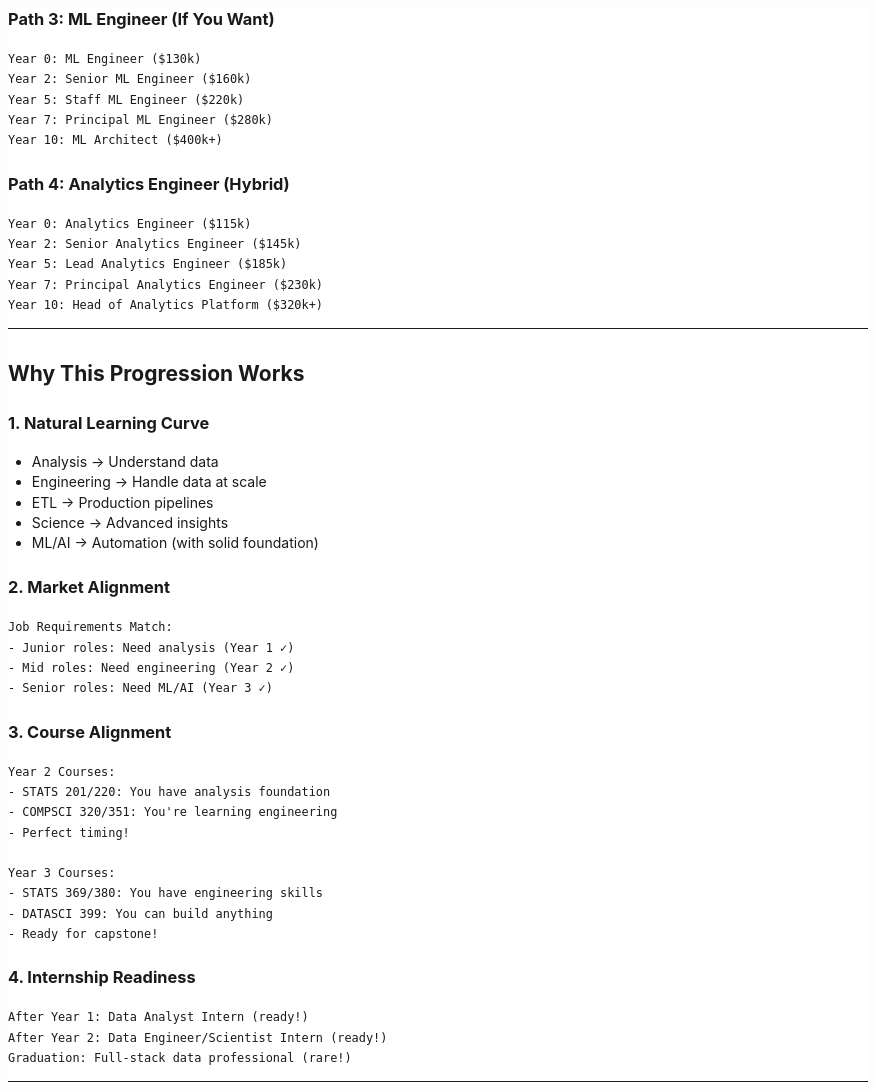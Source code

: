 ### Path 3: ML Engineer (If You Want)
```
Year 0: ML Engineer ($130k)
Year 2: Senior ML Engineer ($160k)
Year 5: Staff ML Engineer ($220k)
Year 7: Principal ML Engineer ($280k)
Year 10: ML Architect ($400k+)
```

### Path 4: Analytics Engineer (Hybrid)
```
Year 0: Analytics Engineer ($115k)
Year 2: Senior Analytics Engineer ($145k)
Year 5: Lead Analytics Engineer ($185k)
Year 7: Principal Analytics Engineer ($230k)
Year 10: Head of Analytics Platform ($320k+)
```

---

## Why This Progression Works

### 1. Natural Learning Curve
- Analysis → Understand data
- Engineering → Handle data at scale
- ETL → Production pipelines
- Science → Advanced insights
- ML/AI → Automation (with solid foundation)

### 2. Market Alignment
```
Job Requirements Match:
- Junior roles: Need analysis (Year 1 ✓)
- Mid roles: Need engineering (Year 2 ✓)
- Senior roles: Need ML/AI (Year 3 ✓)
```

### 3. Course Alignment
```
Year 2 Courses:
- STATS 201/220: You have analysis foundation
- COMPSCI 320/351: You're learning engineering
- Perfect timing!

Year 3 Courses:
- STATS 369/380: You have engineering skills
- DATASCI 399: You can build anything
- Ready for capstone!
```

### 4. Internship Readiness
```
After Year 1: Data Analyst Intern (ready!)
After Year 2: Data Engineer/Scientist Intern (ready!)
Graduation: Full-stack data professional (rare!)
```

---